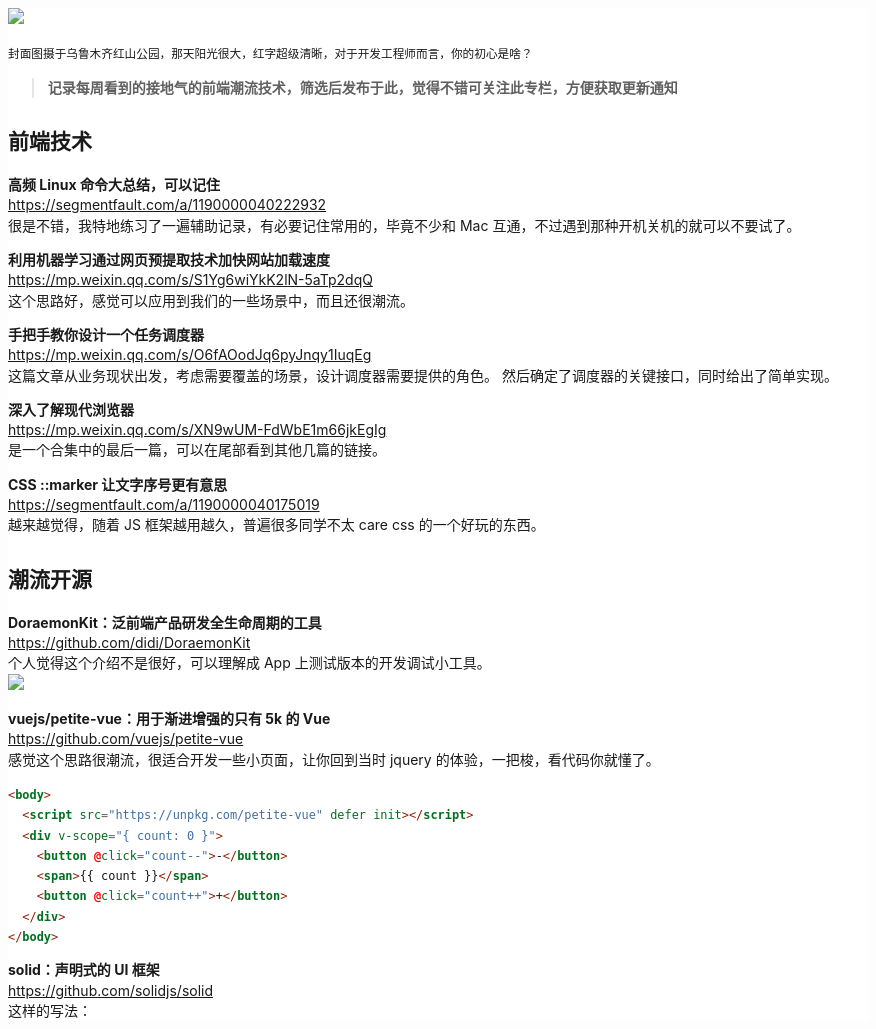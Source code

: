 <img src=https://gw.alipayobjects.com/zos/k/w3/GOoYKt.jpg width=800/>  

<small>封面图摄于乌鲁木齐红山公园，那天阳光很大，红字超级清晰，对于开发工程师而言，你的初心是啥？</small>  

> **记录每周看到的接地气的前端潮流技术，筛选后发布于此，觉得不错可关注此专栏，方便获取更新通知**  

## 前端技术

**高频 Linux 命令大总结，可以记住**  
<https://segmentfault.com/a/1190000040222932>  
很是不错，我特地练习了一遍辅助记录，有必要记住常用的，毕竟不少和 Mac 互通，不过遇到那种开机关机的就可以不要试了。

**利用机器学习通过网页预提取技术加快网站加载速度**  
<https://mp.weixin.qq.com/s/S1Yg6wiYkK2lN-5aTp2dqQ>  
这个思路好，感觉可以应用到我们的一些场景中，而且还很潮流。

**手把手教你设计一个任务调度器**  
<https://mp.weixin.qq.com/s/O6fAOodJq6pyJnqy1IuqEg>  
这篇文章从业务现状出发，考虑需要覆盖的场景，设计调度器需要提供的角色。 然后确定了调度器的关键接口，同时给出了简单实现。

**深入了解现代浏览器**  
<https://mp.weixin.qq.com/s/XN9wUM-FdWbE1m66jkEgIg>  
是一个合集中的最后一篇，可以在尾部看到其他几篇的链接。

**CSS ::marker 让文字序号更有意思**  
<https://segmentfault.com/a/1190000040175019>  
越来越觉得，随着 JS 框架越用越久，普遍很多同学不太 care css 的一个好玩的东西。

## 潮流开源

**DoraemonKit：泛前端产品研发全生命周期的工具**  
<https://github.com/didi/DoraemonKit>  
个人觉得这个介绍不是很好，可以理解成 App 上测试版本的开发调试小工具。  
<img src=https://cdn.fliggy.com/upic/tx4GIQ.jpg width=600/>  

**vuejs/petite-vue：用于渐进增强的只有 5k 的 Vue**  
<https://github.com/vuejs/petite-vue>  
感觉这个思路很潮流，很适合开发一些小页面，让你回到当时 jquery 的体验，一把梭，看代码你就懂了。

```html
<body>  
  <script src="https://unpkg.com/petite-vue" defer init></script>  
  <div v-scope="{ count: 0 }">  
    <button @click="count--">-</button>  
    <span>{{ count }}</span>  
    <button @click="count++">+</button>  
  </div>  
</body>  
```

**solid：声明式的 UI 框架**  
<https://github.com/solidjs/solid>  
这样的写法：
